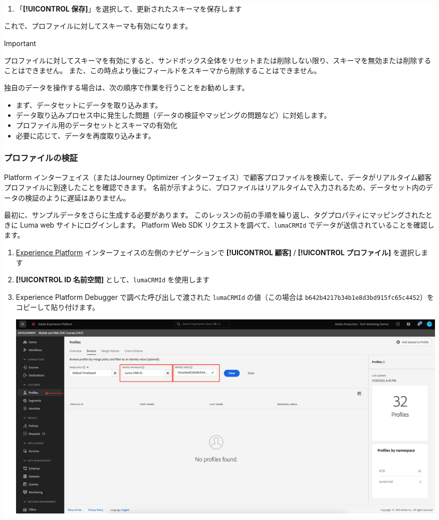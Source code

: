 1. 「**[!UICONTROL 保存]**」を選択して、更新されたスキーマを保存します

これで、プロファイルに対してスキーマも有効になります。

>[!IMPORTANT]
>
>    プロファイルに対してスキーマを有効にすると、サンドボックス全体をリセットまたは削除しない限り、スキーマを無効または削除することはできません。 また、この時点より後にフィールドをスキーマから削除することはできません。
>
>   
> 独自のデータを操作する場合は、次の順序で作業を行うことをお勧めします。
> 
> * まず、データセットにデータを取り込みます。
> * データ取り込みプロセス中に発生した問題（データの検証やマッピングの問題など）に対処します。
> * プロファイル用のデータセットとスキーマの有効化
> * 必要に応じて、データを再度取り込みます。


### プロファイルの検証

Platform インターフェイス（またはJourney Optimizer インターフェイス）で顧客プロファイルを検索して、データがリアルタイム顧客プロファイルに到達したことを確認できます。 名前が示すように、プロファイルはリアルタイムで入力されるため、データセット内のデータの検証のように遅延はありません。

最初に、サンプルデータをさらに生成する必要があります。 このレッスンの前の手順を繰り返し、タグプロパティにマッピングされたときに Luma web サイトにログインします。 Platform Web SDK リクエストを調べて、`lumaCRMId` でデータが送信されていることを確認します。

1. [Experience Platform](https://experience.adobe.com/platform/) インターフェイスの左側のナビゲーションで **[!UICONTROL 顧客]** / **[!UICONTROL プロファイル]** を選択します

1. **[!UICONTROL ID 名前空間]** として、`lumaCRMId` を使用します
1. Experience Platform Debugger で調べた呼び出しで渡された `lumaCRMId` の値（この場合は `b642b4217b34b1e8d3bd915fc65c4452`）をコピーして貼り付けます。

   ![プロファイル](assets/experience-platform-validate-dataset-profile.png)
